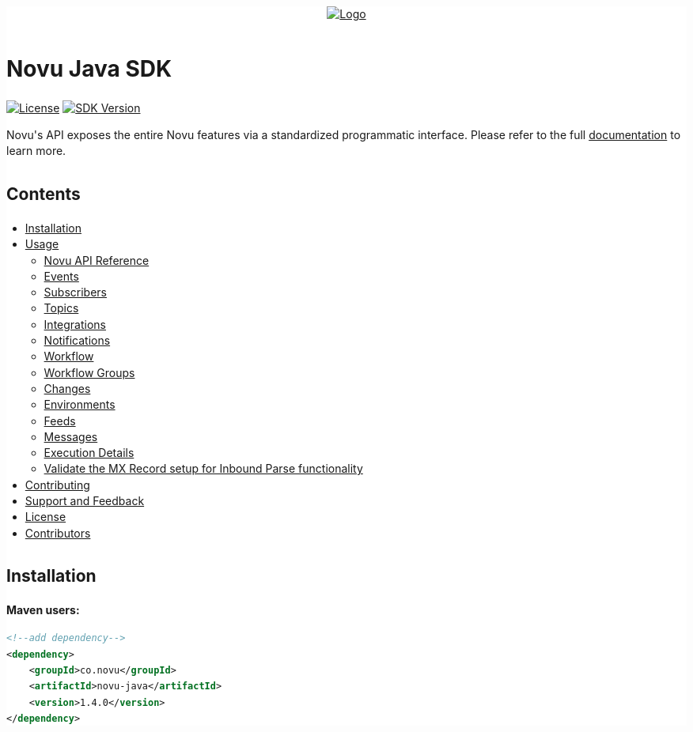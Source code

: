 <div align="center">
  <a href="https://novu.co" target="_blank">
  <picture>
    <source media="(prefers-color-scheme: dark)" srcset="https://user-images.githubusercontent.com/2233092/213641039-220ac15f-f367-4d13-9eaf-56e79433b8c1.png">
    <img src="https://user-images.githubusercontent.com/2233092/213641043-3bbb3f21-3c53-4e67-afe5-755aeb222159.png" width="280" alt="Logo"/>
  </picture>
  </a>
</div>

# Novu Java SDK

[![License](https://poser.pugx.org/unicodeveloper/novu/license.svg)](LICENSE.md)
[![SDK Version](https://img.shields.io/badge/SDK-v1.4.0-blue.svg)](https://github.com/novuhq/novu-java/releases/tag/v1.4.0)

Novu's API exposes the entire Novu features via a standardized programmatic interface. Please refer to the full [documentation](https://docs.novu.co/docs/overview/introduction) to learn more.


## Contents

* [Installation](#installation)
* [Usage](#usage)
    * [Novu API Reference](https://docs.novu.co/api-reference/events/trigger-event)
    * [Events](#events)
    * [Subscribers](#subscribers)
    * [Topics](#topics)
    * [Integrations](#integrations)
    * [Notifications](#notification)
    * [Workflow](#workflow)
    * [Workflow Groups](#workflow-groups)
    * [Changes](#changes)
    * [Environments](#environments)
    * [Feeds](#feeds)
    * [Messages](#messages)
    * [Execution Details](#execution-details)
    * [Validate the MX Record setup for Inbound Parse functionality](#inbound-parse)
* [Contributing](#contributing)
* [Support and Feedback](#support-and-feedback)
* [License](#license)
* [Contributors](#contributors)

## Installation

**Maven users:**
```xml
<!--add dependency-->
<dependency>
    <groupId>co.novu</groupId>
    <artifactId>novu-java</artifactId>
    <version>1.4.0</version>
</dependency>
```
